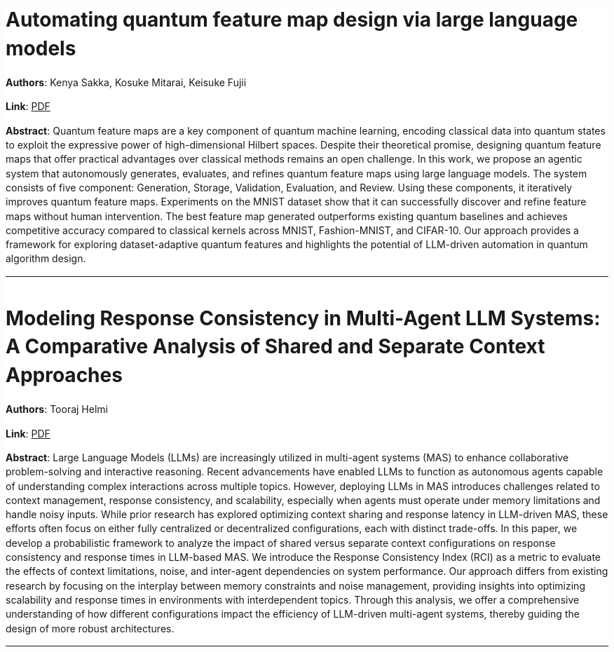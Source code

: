 # Automating quantum feature map design via large language models 

**Authors**: Kenya Sakka, Kosuke Mitarai, Keisuke Fujii  

**Link**: [PDF](https://arxiv.org/pdf/2504.07396)  

**Abstract**: Quantum feature maps are a key component of quantum machine learning, encoding classical data into quantum states to exploit the expressive power of high-dimensional Hilbert spaces. Despite their theoretical promise, designing quantum feature maps that offer practical advantages over classical methods remains an open challenge. In this work, we propose an agentic system that autonomously generates, evaluates, and refines quantum feature maps using large language models. The system consists of five component: Generation, Storage, Validation, Evaluation, and Review. Using these components, it iteratively improves quantum feature maps. Experiments on the MNIST dataset show that it can successfully discover and refine feature maps without human intervention. The best feature map generated outperforms existing quantum baselines and achieves competitive accuracy compared to classical kernels across MNIST, Fashion-MNIST, and CIFAR-10. Our approach provides a framework for exploring dataset-adaptive quantum features and highlights the potential of LLM-driven automation in quantum algorithm design. 

---
# Modeling Response Consistency in Multi-Agent LLM Systems: A Comparative Analysis of Shared and Separate Context Approaches 

**Authors**: Tooraj Helmi  

**Link**: [PDF](https://arxiv.org/pdf/2504.07303)  

**Abstract**: Large Language Models (LLMs) are increasingly utilized in multi-agent systems (MAS) to enhance collaborative problem-solving and interactive reasoning. Recent advancements have enabled LLMs to function as autonomous agents capable of understanding complex interactions across multiple topics. However, deploying LLMs in MAS introduces challenges related to context management, response consistency, and scalability, especially when agents must operate under memory limitations and handle noisy inputs. While prior research has explored optimizing context sharing and response latency in LLM-driven MAS, these efforts often focus on either fully centralized or decentralized configurations, each with distinct trade-offs.
In this paper, we develop a probabilistic framework to analyze the impact of shared versus separate context configurations on response consistency and response times in LLM-based MAS. We introduce the Response Consistency Index (RCI) as a metric to evaluate the effects of context limitations, noise, and inter-agent dependencies on system performance. Our approach differs from existing research by focusing on the interplay between memory constraints and noise management, providing insights into optimizing scalability and response times in environments with interdependent topics. Through this analysis, we offer a comprehensive understanding of how different configurations impact the efficiency of LLM-driven multi-agent systems, thereby guiding the design of more robust architectures. 

---

